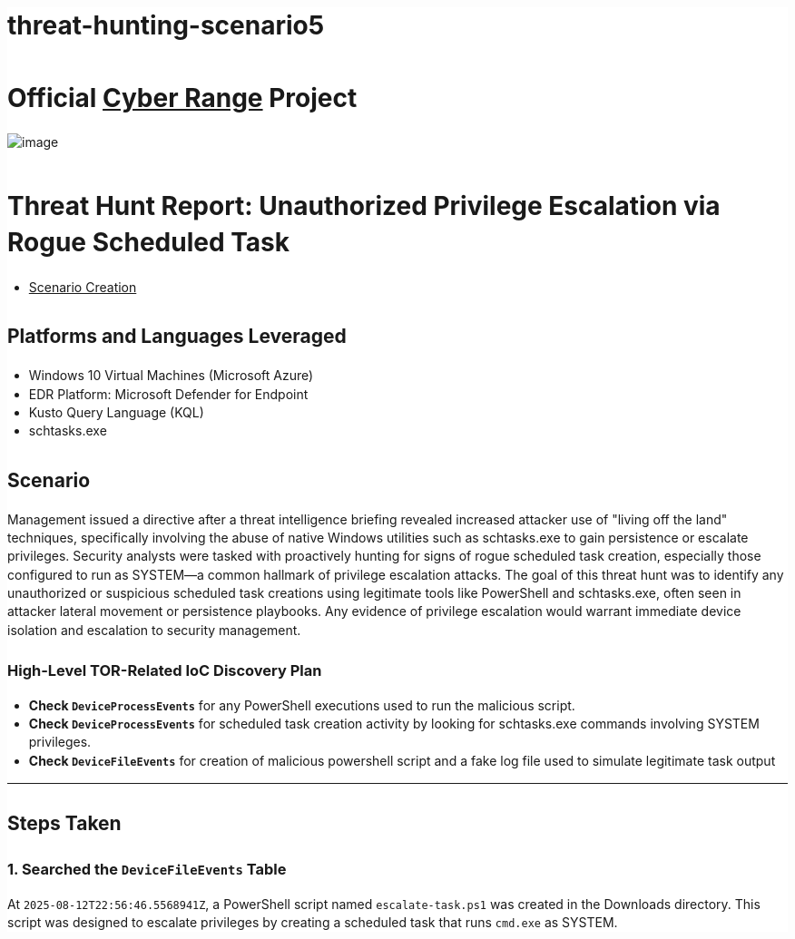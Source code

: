 # threat-hunting-scenario5
# Official [Cyber Range](http://joshmadakor.tech/cyber-range) Project

<img width="3840" height="2095" alt="image" src="https://github.com/user-attachments/assets/fe5b5a65-c893-4de9-a0ce-77673ddf9142" />

# Threat Hunt Report: Unauthorized Privilege Escalation via Rogue Scheduled Task
- [Scenario Creation](https://github.com/cyberpropirate/threat-hunting-scenario5/blob/main/threat-hunting-scenario-tor-event-creation.md)

## Platforms and Languages Leveraged
- Windows 10 Virtual Machines (Microsoft Azure)
- EDR Platform: Microsoft Defender for Endpoint
- Kusto Query Language (KQL)
- schtasks.exe

##  Scenario

Management issued a directive after a threat intelligence briefing revealed increased attacker use of "living off the land" techniques, specifically involving the abuse of native Windows utilities such as schtasks.exe to gain persistence or escalate privileges. Security analysts were tasked with proactively hunting for signs of rogue scheduled task creation, especially those configured to run as SYSTEM—a common hallmark of privilege escalation attacks.
The goal of this threat hunt was to identify any unauthorized or suspicious scheduled task creations using legitimate tools like PowerShell and schtasks.exe, often seen in attacker lateral movement or persistence playbooks. Any evidence of privilege escalation would warrant immediate device isolation and escalation to security management.


### High-Level TOR-Related IoC Discovery Plan

- **Check `DeviceProcessEvents`** for any PowerShell executions used to run the malicious script.
- **Check `DeviceProcessEvents`** for scheduled task creation activity by looking for schtasks.exe commands involving SYSTEM privileges.
- **Check `DeviceFileEvents`** for creation of malicious powershell script and a fake log file  used to simulate legitimate task output 

---

## Steps Taken

### 1. Searched the `DeviceFileEvents` Table

At `2025-08-12T22:56:46.5568941Z`, a PowerShell script named `escalate-task.ps1` was created in the Downloads directory. This script was designed to escalate privileges by creating a scheduled task that runs `cmd.exe` as SYSTEM.
